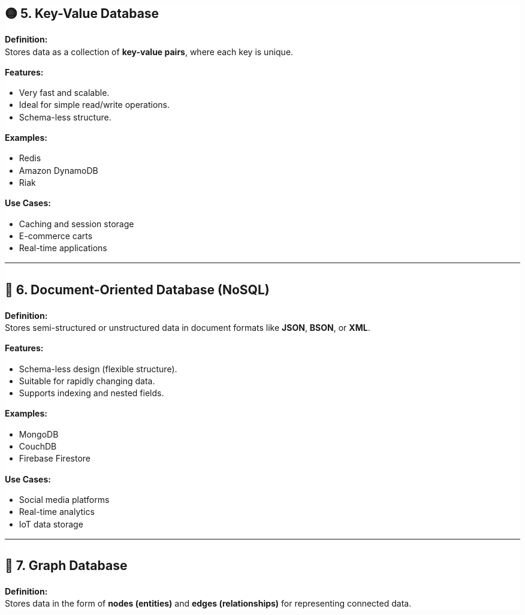 ## 🟡 5. Key-Value Database

**Definition:**  
Stores data as a collection of **key-value pairs**, where each key is unique.

**Features:**

- Very fast and scalable.
- Ideal for simple read/write operations.
- Schema-less structure.

**Examples:**  

- Redis  
- Amazon DynamoDB  
- Riak

**Use Cases:**  

- Caching and session storage  
- E-commerce carts  
- Real-time applications

---

## 🔶 6. Document-Oriented Database (NoSQL)

**Definition:**  
Stores semi-structured or unstructured data in document formats like **JSON**, **BSON**, or **XML**.

**Features:**

- Schema-less design (flexible structure).
- Suitable for rapidly changing data.
- Supports indexing and nested fields.

**Examples:**  

- MongoDB  
- CouchDB  
- Firebase Firestore

**Use Cases:**  

- Social media platforms  
- Real-time analytics  
- IoT data storage

---

## 🔺 7. Graph Database

**Definition:**  
Stores data in the form of **nodes (entities)** and **edges (relationships)** for representing connected data.
